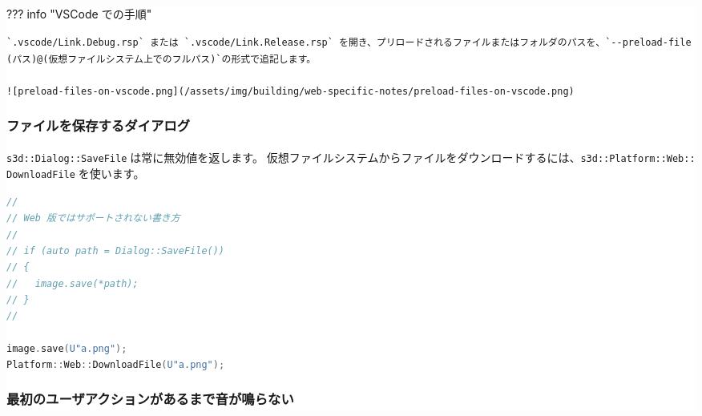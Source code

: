 ??? info "VSCode での手順"

    `.vscode/Link.Debug.rsp` または `.vscode/Link.Release.rsp` を開き、プリロードされるファイルまたはフォルダのパスを、`--preload-file (パス)@(仮想ファイルシステム上でのフルパス)`の形式で追記します。

    ![preload-files-on-vscode.png](/assets/img/building/web-specific-notes/preload-files-on-vscode.png)

### ファイルを保存するダイアログ

`s3d::Dialog::SaveFile` は常に無効値を返します。
仮想ファイルシステムからファイルをダウンロードするには、`s3d::Platform::Web::DownloadFile` を使います。

```cpp
//
// Web 版ではサポートされない書き方
//
// if (auto path = Dialog::SaveFile())
// {
//   image.save(*path);
// }
//

image.save(U"a.png");
Platform::Web::DownloadFile(U"a.png");
```

### 最初のユーザアクションがあるまで音が鳴らない
